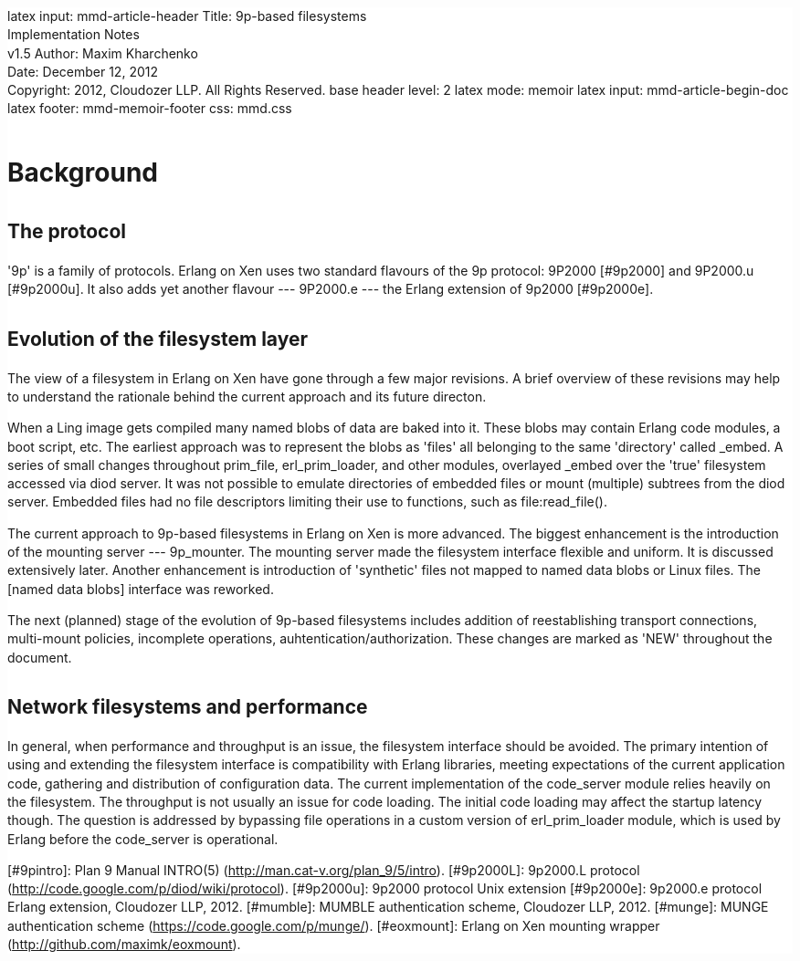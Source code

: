 latex input:	mmd-article-header
Title:	9p-based filesystems	
	Implementation Notes	
	v1.5
Author:	Maxim Kharchenko  
Date:	December 12, 2012  
Copyright:	2012, Cloudozer LLP. All Rights Reserved.
base header level:	2
latex mode:	memoir
latex input:	mmd-article-begin-doc
latex footer:	mmd-memoir-footer
css: mmd.css

# Background

## The protocol

'9p' is a family of protocols. Erlang on Xen uses two standard flavours of the
9p protocol: 9P2000 [#9p2000] and 9P2000.u [#9p2000u]. It also adds yet
another flavour --- 9P2000.e --- the Erlang extension of 9p2000 [#9p2000e].

## Evolution of the filesystem layer

The view of a filesystem in Erlang on Xen have gone through a few major
revisions. A brief overview of these revisions may help to understand the
rationale behind the current approach and its future directon.

When a Ling image gets compiled many named blobs of data are baked into it.
These blobs may contain Erlang code modules, a boot script, etc. The earliest
approach was to represent the blobs as 'files' all belonging to the same
'directory' called \_embed. A series of small changes throughout prim\_file,
erl\_prim\_loader, and other modules, overlayed \_embed over the 'true' filesystem
accessed via diod server. It was not possible to emulate directories of embedded
files or mount (multiple) subtrees from the diod server. Embedded files had no
file descriptors limiting their use to functions, such as file:read\_file().

The current approach to 9p-based filesystems in Erlang on Xen is more advanced.
The biggest enhancement is the introduction of the mounting server --- 9p\_mounter.
The mounting server made the filesystem interface flexible and uniform. It is
discussed extensively later. Another enhancement is introduction of 'synthetic'
files not mapped to named data blobs or Linux files. The [named data blobs]
interface was reworked.

The next (planned) stage of the evolution of 9p-based filesystems includes
addition of reestablishing transport connections, multi-mount policies,
incomplete operations, auhtentication/authorization. These changes are marked as
'NEW' throughout the document.

## Network filesystems and performance

In general, when performance and throughput is an issue, the filesystem
interface should be avoided. The primary intention of using and extending the
filesystem interface is compatibility with Erlang libraries, meeting
expectations of the current application code, gathering and distribution of 
configuration data. The current implementation of the code\_server module relies
heavily on the filesystem. The throughput is not usually an issue for code
loading. The initial code loading may affect the startup latency though. The
question is addressed by bypassing file operations in a custom version of
erl\_prim\_loader module, which is used by Erlang before the code\_server is
operational.


[#9pintro]: Plan 9 Manual INTRO(5) (http://man.cat-v.org/plan_9/5/intro).
[#9p2000L]: 9p2000.L protocol (http://code.google.com/p/diod/wiki/protocol). 
[#9p2000u]: 9p2000 protocol Unix extension
[#9p2000e]: 9p2000.e protocol Erlang extension, Cloudozer LLP, 2012.
[#mumble]: MUMBLE authentication scheme, Cloudozer LLP, 2012.
[#munge]: MUNGE authentication scheme (https://code.google.com/p/munge/).
[#eoxmount]: Erlang on Xen mounting wrapper (http://github.com/maximk/eoxmount).